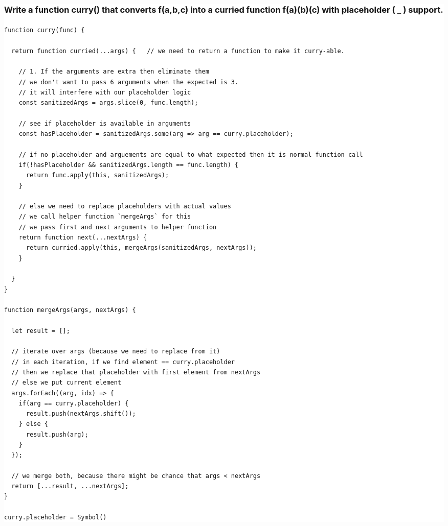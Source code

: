 ### Write a function curry() that converts f(a,b,c) into a curried function f(a)(b)(c) with placeholder ( \_ ) support.

```
function curry(func) {

  return function curried(...args) {   // we need to return a function to make it curry-able.

    // 1. If the arguments are extra then eliminate them
    // we don't want to pass 6 arguments when the expected is 3.
    // it will interfere with our placeholder logic
    const sanitizedArgs = args.slice(0, func.length);

    // see if placeholder is available in arguments
    const hasPlaceholder = sanitizedArgs.some(arg => arg == curry.placeholder);

    // if no placeholder and arguements are equal to what expected then it is normal function call
    if(!hasPlaceholder && sanitizedArgs.length == func.length) {
      return func.apply(this, sanitizedArgs);
    }

    // else we need to replace placeholders with actual values
    // we call helper function `mergeArgs` for this
    // we pass first and next arguments to helper function
    return function next(...nextArgs) {
      return curried.apply(this, mergeArgs(sanitizedArgs, nextArgs));
    }

  }
}

function mergeArgs(args, nextArgs) {

  let result = [];

  // iterate over args (because we need to replace from it)
  // in each iteration, if we find element == curry.placeholder
  // then we replace that placeholder with first element from nextArgs
  // else we put current element
  args.forEach((arg, idx) => {
    if(arg == curry.placeholder) {
      result.push(nextArgs.shift());
    } else {
      result.push(arg);
    }
  });

  // we merge both, because there might be chance that args < nextArgs
  return [...result, ...nextArgs];
}

curry.placeholder = Symbol()
```
